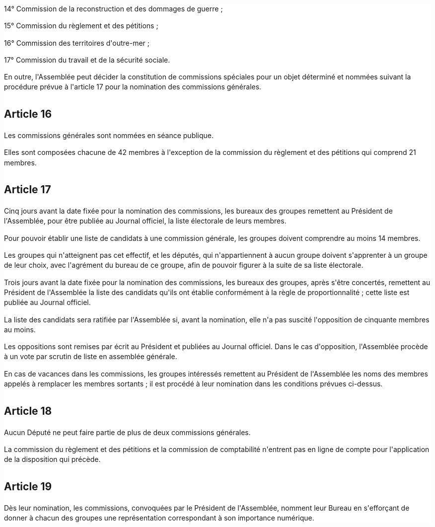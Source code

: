14° Commission de la reconstruction et des dommages de guerre ;

15° Commission du règlement et des pétitions ;

16° Commission des territoires d'outre-mer ;

17° Commission du travail et de la sécurité sociale.

En outre, l'Assemblée peut décider la constitution de commissions spéciales pour un objet déterminé et nommées suivant la procédure prévue à l'article 17 pour la nomination des commissions générales.

## Article 16

Les commissions générales sont nommées en séance publique.

Elles sont composées chacune de 42 membres à l'exception de la commission du règlement et des pétitions qui comprend 21 membres.

## Article 17

Cinq jours avant la date fixée pour la nomination des commissions, les bureaux des groupes remettent au Président de l'Assemblée, pour être publiée au Journal officiel, la liste électorale de leurs membres.

Pour pouvoir établir une liste de candidats à une commission générale, les groupes doivent comprendre au moins 14 membres.

Les groupes qui n'atteignent pas cet effectif, et les députés, qui n'appartiennent à aucun groupe doivent s'apprenter à un groupe de leur choix, avec l'agrément du bureau de ce groupe, afin de pouvoir figurer à la suite de sa liste électorale.

Trois jours avant la date fixée pour la nomination des commissions, les bureaux des groupes, après s'être concertés, remettent au Président de l'Assemblée la liste des candidats qu'ils ont établie conformément à la règle de proportionnalité ; cette liste est publiée au Journal officiel.

La liste des candidats sera ratifiée par l'Assemblée si, avant la nomination, elle n'a pas suscité l'opposition de cinquante membres au moins.

Les oppositions sont remises par écrit au Président et publiées au Journal officiel. Dans le cas d'opposition, l'Assemblée procède à un vote par scrutin de liste en assemblée générale.

En cas de vacances dans les commissions, les groupes intéressés remettent au Président de l'Assemblée les noms des membres appelés à remplacer les membres sortants ; il est procédé à leur nomination dans les conditions prévues ci-dessus.

## Article 18

Aucun Député ne peut faire partie de plus de deux commissions générales.

La commission du règlement et des pétitions et la commission de comptabilité n'entrent pas en ligne de compte pour l'application de la disposition qui précède.

## Article 19

Dès leur nomination, les commissions, convoquées par le Président de l'Assemblée, nomment leur Bureau en s'efforçant de donner à chacun des groupes une représentation correspondant à son importance numérique.
